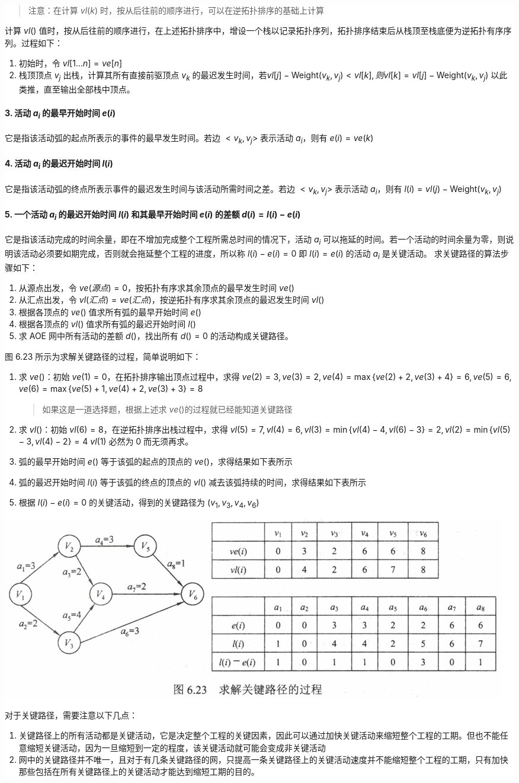 > 注意：在计算 $vl(k)$ 时，按从后往前的顺序进行，可以在逆拓扑排序的基础上计算

计算 $vl()$ 值时，按从后往前的顺序进行，在上述拓扑排序中，增设一个栈以记录拓扑序列，拓扑排序结束后从栈顶至栈底便为逆拓扑有序序列。过程如下：

1. 初始时，令 $vl[1\dots n]=ve[n]$
2. 栈顶顶点 $v_j$ 出栈，计算其所有直接前驱顶点 $v_k$ 的最迟发生时间，若$vl[j]-\mathrm{Weight}(v_k,v_j)<vl[k],则vl[k]=vl[j]-\mathrm{Weight}(v_k,v_j)$ 以此类推，直至输出全部栈中顶点。

#### 3. 活动 $a_i$ 的最早开始时间 $e(i)$

它是指该活动弧的起点所表示的事件的最早发生时间。若边 $<v_k,v_j>$ 表示活动 $a_i$，则有 $e(i)=ve(k)$

#### 4. 活动 $a_i$ 的最迟开始时间 $l(i)$

它是指该活动弧的终点所表示事件的最迟发生时间与该活动所需时间之差。若边 $<v_k,v_j>$ 表示活动 $a_i$，则有 $l(i)=vl(j)-\mathrm{Weight}(v_k,v_j)$

#### 5. 一个活动 $a_i$ 的最迟开始时间 $l(i)$ 和其最早开始时间 $e(i)$ 的差额 $d(i)=l(i)-e(i)$

它是指该活动完成的时间余量，即在不增加完成整个工程所需总时间的情况下，活动 $a_i$ 可以拖延的时间。若一个活动的时间余量为零，则说明该活动必须要如期完成，否则就会拖延整个工程的进度，所以称 $l(i)-e(i)=0$ 即 $l(i)=e(i)$ 的活动 $a_i$ 是关键活动。
求关键路径的算法步骤如下：

1. 从源点出发，令 $ve(源点)=0$，按拓扑有序求其余顶点的最早发生时间 $ve()$
2. 从汇点出发，令 $vl(汇点)=ve(汇点)$，按逆拓扑有序求其余顶点的最迟发生时间 $vl()$
3. 根据各顶点的 $ve()$ 值求所有弧的最早开始时间 $e()$
4. 根据各顶点的 $vl()$ 值求所有弧的最迟开始时间 $l()$
5. 求 AOE 网中所有活动的差额 $d()$，找出所有 $d()=0$ 的活动构成关键路径。

图 6.23 所示为求解关键路径的过程，简单说明如下：

1. 求 $ve()$：初始 $ve(1)=0$，在拓扑排序输出顶点过程中，求得 $ve(2)=3,ve(3)=2,ve(4)=\max\{ve(2)+2,ve(3)+4\}=6,ve(5)=6,ve(6)=\max\{ve(5)+1,ve(4)+2,ve(3)+3\}=8$

   > 如果这是一道选择题，根据上述求 $ve()$的过程就已经能知道关键路径

2. 求 $vl()$：初始 $vl(6)=8$，在逆拓扑排序出栈过程中，求得 $vl(5)=7,vl(4)=6,vl(3)=\min\{vl(4)-4,vl(6)-3\}=2,vl(2)=\min\{vl(5)-3,vl(4)-2\}=4$
   $vl(1)$ 必然为 0 而无须再求。

3. 弧的最早开始时间 $e()$ 等于该弧的起点的顶点的 $ve()$，求得结果如下表所示

4. 弧的最迟开始时间 $l(i)$ 等于该弧的终点的顶点的 $vl()$ 减去该弧持续的时间，求得结果如下表所示

5. 根据 $l(i)-e(i)=0$ 的关键活动，得到的关键路径为 $(v_1,v_3,v_4,v_6)$

![23](.\image\datastruct\6-23.png)

对于关键路径，需要注意以下几点：

1. 关键路径上的所有活动都是关键活动，它是决定整个工程的关键因素，因此可以通过加快关键活动来缩短整个工程的工期。但也不能任意缩短关键活动，因为一旦缩短到一定的程度，该关键活动就可能会变成非关键活动
2. 网中的关键路径并不唯一，且对于有几条关键路径的网，只提高一条关键路径上的关键活动速度并不能缩短整个工程的工期，只有加快那些包括在所有关键路径上的关键活动才能达到缩短工期的目的。
